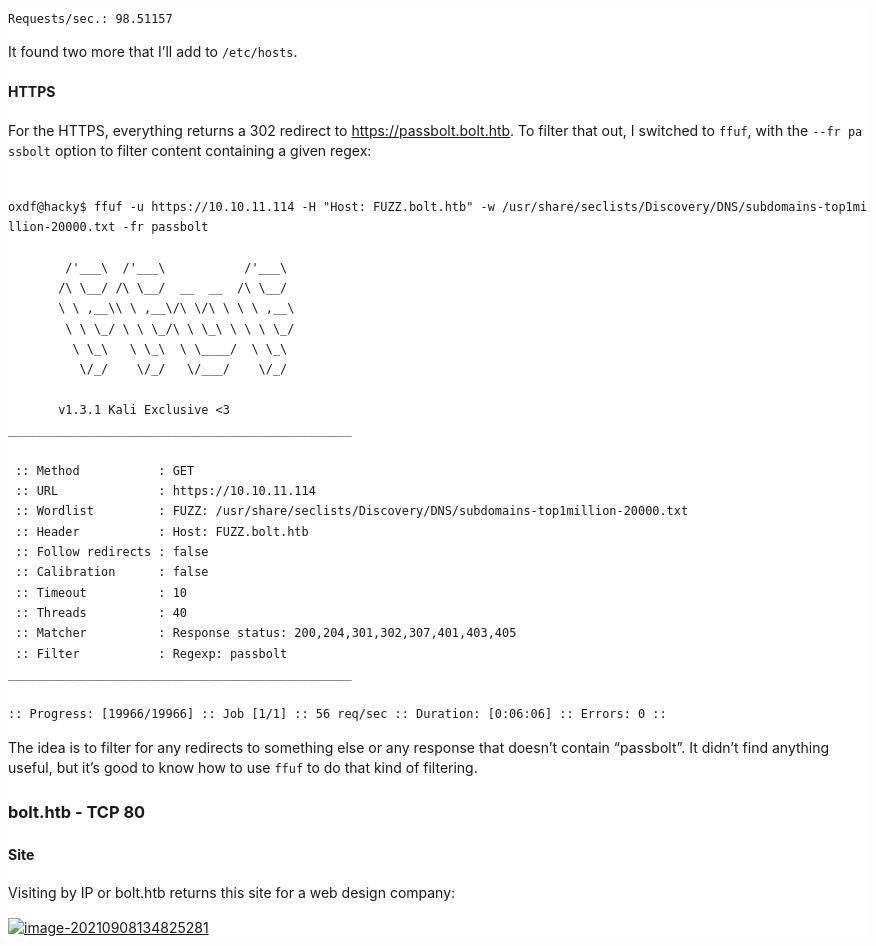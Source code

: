 ```
Requests/sec.: 98.51157

```

It found two more that I’ll add to `/etc/hosts`.

#### HTTPS

For the HTTPS, everything returns a 302 redirect to https://passbolt.bolt.htb. To filter that out, I switched to `ffuf`, with the `--fr passbolt` option to filter content containing a given regex:

```

oxdf@hacky$ ffuf -u https://10.10.11.114 -H "Host: FUZZ.bolt.htb" -w /usr/share/seclists/Discovery/DNS/subdomains-top1million-20000.txt -fr passbolt

        /'___\  /'___\           /'___\       
       /\ \__/ /\ \__/  __  __  /\ \__/       
       \ \ ,__\\ \ ,__\/\ \/\ \ \ \ ,__\      
        \ \ \_/ \ \ \_/\ \ \_\ \ \ \ \_/      
         \ \_\   \ \_\  \ \____/  \ \_\       
          \/_/    \/_/   \/___/    \/_/       

       v1.3.1 Kali Exclusive <3
________________________________________________

 :: Method           : GET
 :: URL              : https://10.10.11.114
 :: Wordlist         : FUZZ: /usr/share/seclists/Discovery/DNS/subdomains-top1million-20000.txt
 :: Header           : Host: FUZZ.bolt.htb
 :: Follow redirects : false
 :: Calibration      : false
 :: Timeout          : 10
 :: Threads          : 40
 :: Matcher          : Response status: 200,204,301,302,307,401,403,405
 :: Filter           : Regexp: passbolt
________________________________________________

:: Progress: [19966/19966] :: Job [1/1] :: 56 req/sec :: Duration: [0:06:06] :: Errors: 0 ::

```

The idea is to filter for any redirects to something else or any response that doesn’t contain “passbolt”. It didn’t find anything useful, but it’s good to know how to use `ffuf` to do that kind of filtering.

### bolt.htb - TCP 80

#### Site

Visiting by IP or bolt.htb returns this site for a web design company:

[![image-20210908134825281](https://0xdfimages.gitlab.io/img/image-20210908134825281.png)](https://0xdfimages.gitlab.io/img/image-20210908134825281.png)
